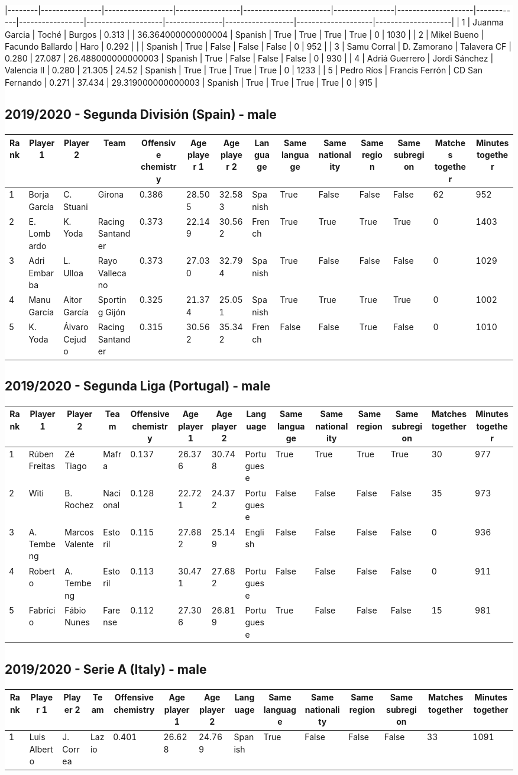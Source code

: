 |--------|----------------|------------------|-----------------|-----------------------|----------------|--------------------|------------|-----------------|--------------------|---------------|------------------|--------------------|--------------------|
|      1 | Juanma Garcia  | Toché            | Burgos          |                 0.313 |                | 36.364000000000004 | Spanish    | True            | True               | True          | True             |                  0 |               1030 |
|      2 | Mikel Bueno    | Facundo Ballardo | Haro            |                 0.292 |                |                    | Spanish    | True            | False              | False         | False            |                  0 |                952 |
|      3 | Samu Corral    | D. Zamorano      | Talavera CF     |                 0.280 | 27.087         | 26.488000000000003 | Spanish    | True            | False              | False         | False            |                  0 |                930 |
|      4 | Adriá Guerrero | Jordi Sánchez    | Valencia II     |                 0.280 | 21.305         | 24.52              | Spanish    | True            | True               | True          | True             |                  0 |               1233 |
|      5 | Pedro Ríos     | Francis Ferrón   | CD San Fernando |                 0.271 | 37.434         | 29.319000000000003 | Spanish    | True            | True               | True          | True             |                  0 |                915 |

## 2019/2020 - Segunda División (Spain) - male
|   Rank | Player 1     | Player 2      | Team             |   Offensive chemistry |   Age player 1 |   Age player 2 | Language   | Same language   | Same nationality   | Same region   | Same subregion   |   Matches together |   Minutes together |
|--------|--------------|---------------|------------------|-----------------------|----------------|----------------|------------|-----------------|--------------------|---------------|------------------|--------------------|--------------------|
|      1 | Borja García | C. Stuani     | Girona           |                 0.386 |         28.505 |         32.583 | Spanish    | True            | False              | False         | False            |                 62 |                952 |
|      2 | E. Lombardo  | K. Yoda       | Racing Santander |                 0.373 |         22.149 |         30.562 | French     | True            | True               | True          | True             |                  0 |               1403 |
|      3 | Adri Embarba | L. Ulloa      | Rayo Vallecano   |                 0.373 |         27.030 |         32.794 | Spanish    | True            | False              | False         | False            |                  0 |               1029 |
|      4 | Manu García  | Aitor García  | Sporting Gijón   |                 0.325 |         21.374 |         25.051 | Spanish    | True            | True               | True          | True             |                  0 |               1002 |
|      5 | K. Yoda      | Álvaro Cejudo | Racing Santander |                 0.315 |         30.562 |         35.342 | French     | False           | False              | True          | False            |                  0 |               1010 |

## 2019/2020 - Segunda Liga (Portugal) - male
|   Rank | Player 1      | Player 2       | Team     |   Offensive chemistry |   Age player 1 |   Age player 2 | Language   | Same language   | Same nationality   | Same region   | Same subregion   |   Matches together |   Minutes together |
|--------|---------------|----------------|----------|-----------------------|----------------|----------------|------------|-----------------|--------------------|---------------|------------------|--------------------|--------------------|
|      1 | Rúben Freitas | Zé Tiago       | Mafra    |                 0.137 |         26.376 |         30.748 | Portuguese | True            | True               | True          | True             |                 30 |                977 |
|      2 | Witi          | B. Rochez      | Nacional |                 0.128 |         22.721 |         24.372 | Portuguese | False           | False              | False         | False            |                 35 |                973 |
|      3 | A. Tembeng    | Marcos Valente | Estoril  |                 0.115 |         27.682 |         25.149 | English    | False           | False              | False         | False            |                  0 |                936 |
|      4 | Roberto       | A. Tembeng     | Estoril  |                 0.113 |         30.471 |         27.682 | Portuguese | False           | False              | False         | False            |                  0 |                911 |
|      5 | Fabrício      | Fábio Nunes    | Farense  |                 0.112 |         27.306 |         26.819 | Portuguese | True            | False              | False         | False            |                 15 |                981 |

## 2019/2020 - Serie A (Italy) - male
|   Rank | Player 1      | Player 2      | Team   |   Offensive chemistry |   Age player 1 |   Age player 2 | Language   | Same language   | Same nationality   | Same region   | Same subregion   |   Matches together |   Minutes together |
|--------|---------------|---------------|--------|-----------------------|----------------|----------------|------------|-----------------|--------------------|---------------|------------------|--------------------|--------------------|
|      1 | Luis Alberto  | J. Correa     | Lazio  |                 0.401 |         26.628 |         24.769 | Spanish    | True            | False              | False         | False            |                 33 |               1091 |